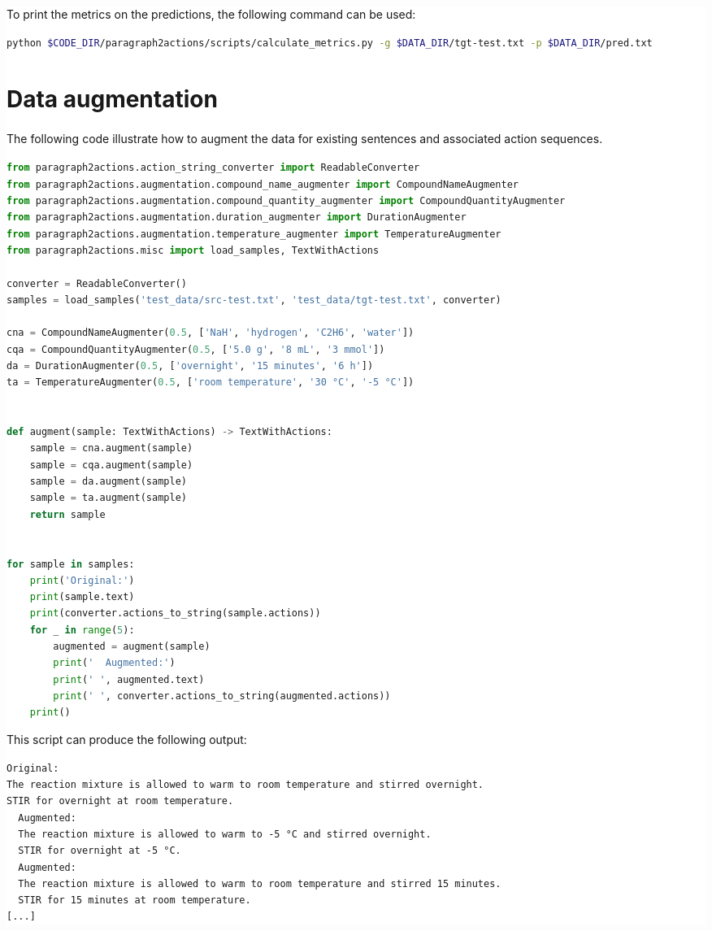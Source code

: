To print the metrics on the predictions, the following command can be used:
```bash
python $CODE_DIR/paragraph2actions/scripts/calculate_metrics.py -g $DATA_DIR/tgt-test.txt -p $DATA_DIR/pred.txt
```


# Data augmentation

The following code illustrate how to augment the data for existing sentences and associated action sequences.

```python
from paragraph2actions.action_string_converter import ReadableConverter
from paragraph2actions.augmentation.compound_name_augmenter import CompoundNameAugmenter
from paragraph2actions.augmentation.compound_quantity_augmenter import CompoundQuantityAugmenter
from paragraph2actions.augmentation.duration_augmenter import DurationAugmenter
from paragraph2actions.augmentation.temperature_augmenter import TemperatureAugmenter
from paragraph2actions.misc import load_samples, TextWithActions

converter = ReadableConverter()
samples = load_samples('test_data/src-test.txt', 'test_data/tgt-test.txt', converter)

cna = CompoundNameAugmenter(0.5, ['NaH', 'hydrogen', 'C2H6', 'water'])
cqa = CompoundQuantityAugmenter(0.5, ['5.0 g', '8 mL', '3 mmol'])
da = DurationAugmenter(0.5, ['overnight', '15 minutes', '6 h'])
ta = TemperatureAugmenter(0.5, ['room temperature', '30 °C', '-5 °C'])


def augment(sample: TextWithActions) -> TextWithActions:
    sample = cna.augment(sample)
    sample = cqa.augment(sample)
    sample = da.augment(sample)
    sample = ta.augment(sample)
    return sample


for sample in samples:
    print('Original:')
    print(sample.text)
    print(converter.actions_to_string(sample.actions))
    for _ in range(5):
        augmented = augment(sample)
        print('  Augmented:')
        print(' ', augmented.text)
        print(' ', converter.actions_to_string(augmented.actions))
    print()
```
This script can produce the following output:
```
Original:
The reaction mixture is allowed to warm to room temperature and stirred overnight.
STIR for overnight at room temperature.
  Augmented:
  The reaction mixture is allowed to warm to -5 °C and stirred overnight.
  STIR for overnight at -5 °C.
  Augmented:
  The reaction mixture is allowed to warm to room temperature and stirred 15 minutes.
  STIR for 15 minutes at room temperature.
[...]
```

